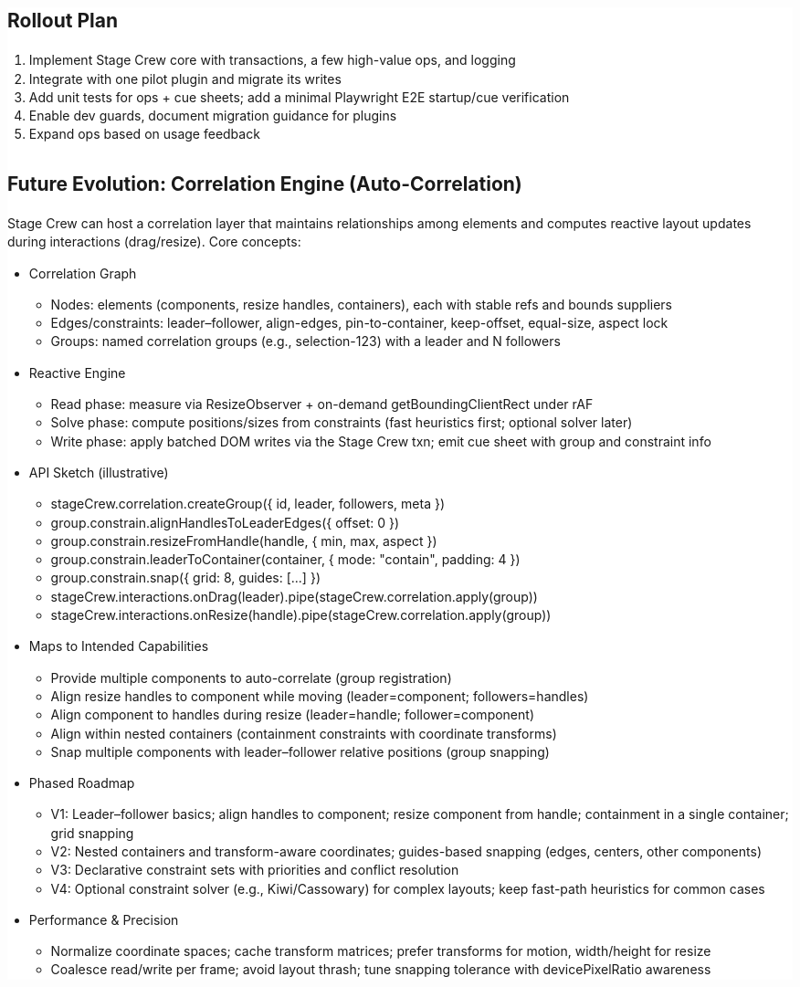 ## Rollout Plan
1) Implement Stage Crew core with transactions, a few high-value ops, and logging
2) Integrate with one pilot plugin and migrate its writes
3) Add unit tests for ops + cue sheets; add a minimal Playwright E2E startup/cue verification
4) Enable dev guards, document migration guidance for plugins
5) Expand ops based on usage feedback

## Future Evolution: Correlation Engine (Auto-Correlation)
Stage Crew can host a correlation layer that maintains relationships among elements and computes reactive layout updates during interactions (drag/resize). Core concepts:

- Correlation Graph
  - Nodes: elements (components, resize handles, containers), each with stable refs and bounds suppliers
  - Edges/constraints: leader–follower, align-edges, pin-to-container, keep-offset, equal-size, aspect lock
  - Groups: named correlation groups (e.g., selection-123) with a leader and N followers

- Reactive Engine
  - Read phase: measure via ResizeObserver + on-demand getBoundingClientRect under rAF
  - Solve phase: compute positions/sizes from constraints (fast heuristics first; optional solver later)
  - Write phase: apply batched DOM writes via the Stage Crew txn; emit cue sheet with group and constraint info

- API Sketch (illustrative)
  - stageCrew.correlation.createGroup({ id, leader, followers, meta })
  - group.constrain.alignHandlesToLeaderEdges({ offset: 0 })
  - group.constrain.resizeFromHandle(handle, { min, max, aspect })
  - group.constrain.leaderToContainer(container, { mode: "contain", padding: 4 })
  - group.constrain.snap({ grid: 8, guides: [...] })
  - stageCrew.interactions.onDrag(leader).pipe(stageCrew.correlation.apply(group))
  - stageCrew.interactions.onResize(handle).pipe(stageCrew.correlation.apply(group))

- Maps to Intended Capabilities
  - Provide multiple components to auto-correlate (group registration)
  - Align resize handles to component while moving (leader=component; followers=handles)
  - Align component to handles during resize (leader=handle; follower=component)
  - Align within nested containers (containment constraints with coordinate transforms)
  - Snap multiple components with leader–follower relative positions (group snapping)

- Phased Roadmap
  - V1: Leader–follower basics; align handles to component; resize component from handle; containment in a single container; grid snapping
  - V2: Nested containers and transform-aware coordinates; guides-based snapping (edges, centers, other components)
  - V3: Declarative constraint sets with priorities and conflict resolution
  - V4: Optional constraint solver (e.g., Kiwi/Cassowary) for complex layouts; keep fast-path heuristics for common cases

- Performance & Precision
  - Normalize coordinate spaces; cache transform matrices; prefer transforms for motion, width/height for resize
  - Coalesce read/write per frame; avoid layout thrash; tune snapping tolerance with devicePixelRatio awareness
